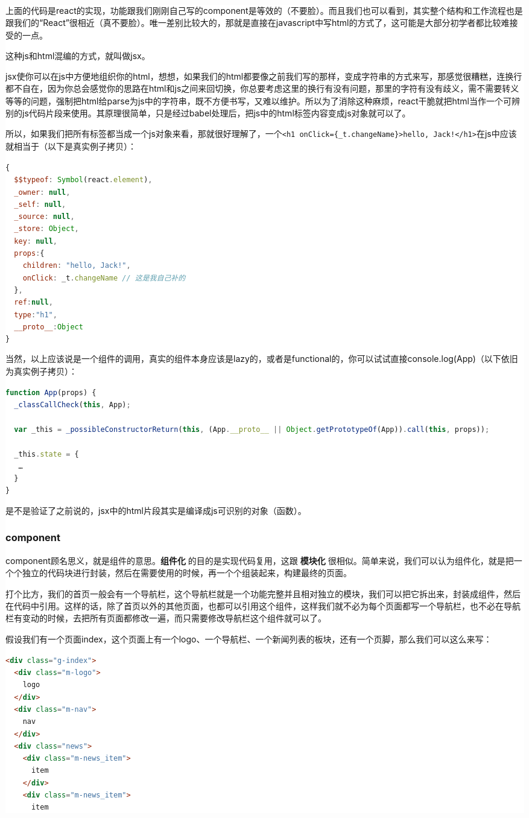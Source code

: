 上面的代码是react的实现，功能跟我们刚刚自己写的component是等效的（不要脸）。而且我们也可以看到，其实整个结构和工作流程也是跟我们的“React”很相近（真不要脸）。唯一差别比较大的，那就是直接在javascript中写html的方式了，这可能是大部分初学者都比较难接受的一点。

这种js和html混编的方式，就叫做jsx。

jsx使你可以在js中方便地组织你的html，想想，如果我们的html都要像之前我们写的那样，变成字符串的方式来写，那感觉很糟糕，连换行都不自在，因为你总会感觉你的思路在html和js之间来回切换，你总要考虑这里的换行有没有问题，那里的字符有没有歧义，需不需要转义等等的问题，强制把html给parse为js中的字符串，既不方便书写，又难以维护。所以为了消除这种麻烦，react干脆就把html当作一个可辨别的js代码片段来使用。其原理很简单，只是经过babel处理后，把js中的html标签内容变成js对象就可以了。

所以，如果我们把所有标签都当成一个js对象来看，那就很好理解了，一个`<h1 onClick={_t.changeName}>hello, Jack!</h1>`在js中应该就相当于（以下是真实例子拷贝）：
```js
{
  $$typeof: Symbol(react.element),
  _owner: null,
  _self: null,
  _source: null,
  _store: Object,
  key: null,
  props:{
    children: "hello, Jack!",
    onClick: _t.changeName // 这是我自己补的
  },
  ref:null,
  type:"h1",
  __proto__:Object
}
```

当然，以上应该说是一个组件的调用，真实的组件本身应该是lazy的，或者是functional的，你可以试试直接console.log(App)（以下依旧为真实例子拷贝）：
```js
function App(props) {
  _classCallCheck(this, App);

  var _this = _possibleConstructorReturn(this, (App.__proto__ || Object.getPrototypeOf(App)).call(this, props));

  _this.state = {
   …
  }
}
```

是不是验证了之前说的，jsx中的html片段其实是编译成js可识别的对象（函数）。

### component
component顾名思义，就是组件的意思。**组件化** 的目的是实现代码复用，这跟 **模块化** 很相似。简单来说，我们可以认为组件化，就是把一个个独立的代码块进行封装，然后在需要使用的时候，再一个个组装起来，构建最终的页面。

打个比方，我们的首页一般会有一个导航栏，这个导航栏就是一个功能完整并且相对独立的模块，我们可以把它拆出来，封装成组件，然后在代码中引用。这样的话，除了首页以外的其他页面，也都可以引用这个组件，这样我们就不必为每个页面都写一个导航栏，也不必在导航栏有变动的时候，去把所有页面都修改一遍，而只需要修改导航栏这个组件就可以了。

假设我们有一个页面index，这个页面上有一个logo、一个导航栏、一个新闻列表的板块，还有一个页脚，那么我们可以这么来写：
```html
<div class="g-index">
  <div class="m-logo">
    logo
  </div>
  <div class="m-nav">
    nav
  </div>
  <div class="news">
    <div class="m-news_item">
      item
    </div>
    <div class="m-news_item">
      item
```